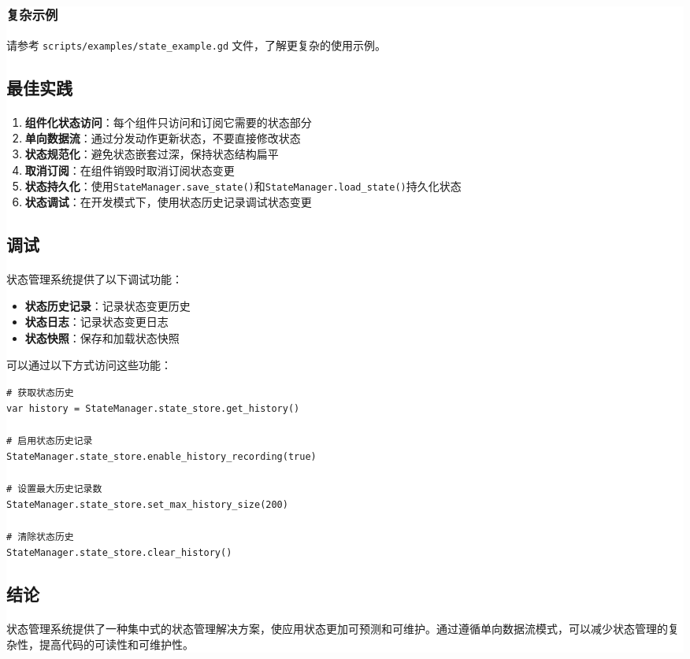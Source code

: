 ```gdscript
```

### 复杂示例

请参考 `scripts/examples/state_example.gd` 文件，了解更复杂的使用示例。

## 最佳实践

1. **组件化状态访问**：每个组件只访问和订阅它需要的状态部分
2. **单向数据流**：通过分发动作更新状态，不要直接修改状态
3. **状态规范化**：避免状态嵌套过深，保持状态结构扁平
4. **取消订阅**：在组件销毁时取消订阅状态变更
5. **状态持久化**：使用`StateManager.save_state()`和`StateManager.load_state()`持久化状态
6. **状态调试**：在开发模式下，使用状态历史记录调试状态变更

## 调试

状态管理系统提供了以下调试功能：

- **状态历史记录**：记录状态变更历史
- **状态日志**：记录状态变更日志
- **状态快照**：保存和加载状态快照

可以通过以下方式访问这些功能：

```gdscript
# 获取状态历史
var history = StateManager.state_store.get_history()

# 启用状态历史记录
StateManager.state_store.enable_history_recording(true)

# 设置最大历史记录数
StateManager.state_store.set_max_history_size(200)

# 清除状态历史
StateManager.state_store.clear_history()
```

## 结论

状态管理系统提供了一种集中式的状态管理解决方案，使应用状态更加可预测和可维护。通过遵循单向数据流模式，可以减少状态管理的复杂性，提高代码的可读性和可维护性。
